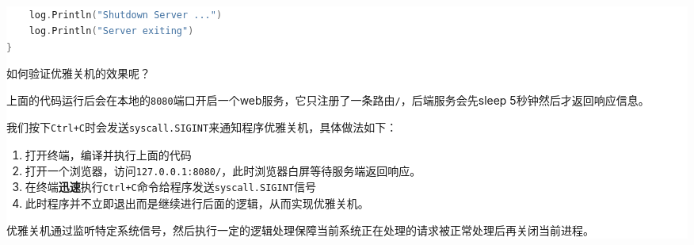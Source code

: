 ```go
	log.Println("Shutdown Server ...")
	log.Println("Server exiting")
}
```

如何验证优雅关机的效果呢？

上面的代码运行后会在本地的`8080`端口开启一个web服务，它只注册了一条路由`/`，后端服务会先sleep 5秒钟然后才返回响应信息。

我们按下`Ctrl+C`时会发送`syscall.SIGINT`来通知程序优雅关机，具体做法如下：

1. 打开终端，编译并执行上面的代码
2. 打开一个浏览器，访问`127.0.0.1:8080/`，此时浏览器白屏等待服务端返回响应。
3. 在终端**迅速**执行`Ctrl+C`命令给程序发送`syscall.SIGINT`信号
4. 此时程序并不立即退出而是继续进行后面的逻辑，从而实现优雅关机。

优雅关机通过监听特定系统信号，然后执行一定的逻辑处理保障当前系统正在处理的请求被正常处理后再关闭当前进程。